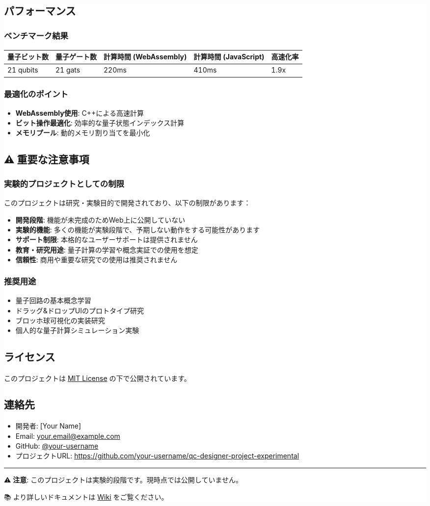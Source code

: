 ## パフォーマンス

### ベンチマーク結果

| 量子ビット数 | 量子ゲート数 | 計算時間 (WebAssembly) | 計算時間 (JavaScript) | 高速化率 |
|-------------|-------------|-----------------------|----------------------|---------|
| 21 qubits   | 21 gats     |  220ms                | 410ms                | 1.9x    |

### 最適化のポイント

- **WebAssembly使用**: C++による高速計算
- **ビット操作最適化**: 効率的な量子状態インデックス計算
- **メモリプール**: 動的メモリ割り当てを最小化

## ⚠️ 重要な注意事項

### 実験的プロジェクトとしての制限

このプロジェクトは研究・実験目的で開発されており、以下の制限があります：

- **開発段階**: 機能が未完成のためWeb上に公開していない
- **実験的機能**: 多くの機能が実験段階で、予期しない動作をする可能性があります
- **サポート制限**: 本格的なユーザーサポートは提供されません
- **教育・研究用途**: 量子計算の学習や概念実証での使用を想定
- **信頼性**: 商用や重要な研究での使用は推奨されません

### 推奨用途

- 量子回路の基本概念学習
- ドラッグ&ドロップUIのプロトタイプ研究
- ブロッホ球可視化の実装研究
- 個人的な量子計算シミュレーション実験

## ライセンス

このプロジェクトは [MIT License](LICENSE) の下で公開されています。

## 連絡先

- 開発者: [Your Name]
- Email: your.email@example.com
- GitHub: [@your-username](https://github.com/your-username)
- プロジェクトURL: https://github.com/your-username/qc-designer-project-experimental

---

⚠️ **注意**: このプロジェクトは実験的段階です。現時点では公開していません。

📚 より詳しいドキュメントは [Wiki](https://github.com/your-username/qc-designer-project-experimental/wiki) をご覧ください。
